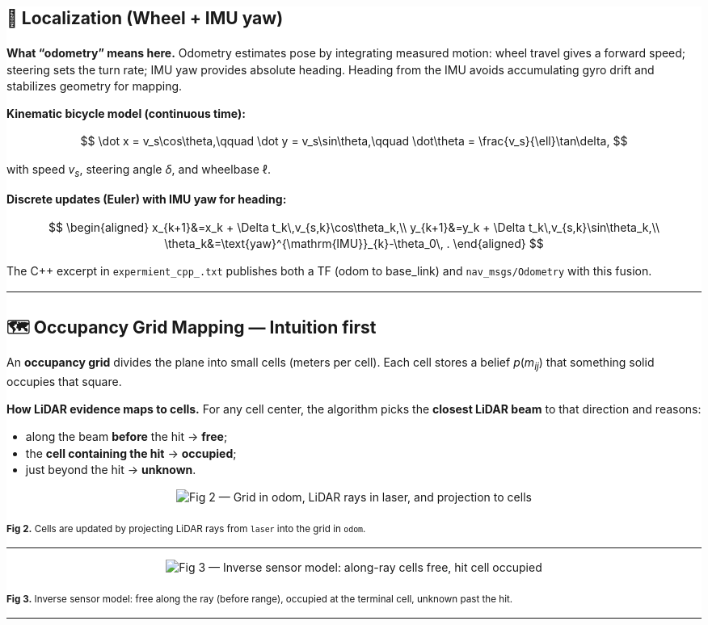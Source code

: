 
## 🧭 Localization (Wheel + IMU yaw)

**What “odometry” means here.** Odometry estimates pose by integrating measured motion: wheel travel gives a forward speed; steering sets the turn rate; IMU yaw provides absolute heading. Heading from the IMU avoids accumulating gyro drift and stabilizes geometry for mapping.

**Kinematic bicycle model (continuous time):**

$$
\dot x = v_s\cos\theta,\qquad
\dot y = v_s\sin\theta,\qquad
\dot\theta = \frac{v_s}{\ell}\tan\delta,
$$

with speed $v_s$, steering angle $\delta$, and wheelbase $\ell$.

**Discrete updates (Euler) with IMU yaw for heading:**

$$
\begin{aligned}
 x_{k+1}&=x_k + \Delta t_k\,v_{s,k}\cos\theta_k,\\
 y_{k+1}&=y_k + \Delta t_k\,v_{s,k}\sin\theta_k,\\
 \theta_k&=\text{yaw}^{\mathrm{IMU}}_{k}-\theta_0\, .
\end{aligned}
$$

The C++ excerpt in `expermient_cpp_.txt` publishes both a TF (odom to base_link) and `nav_msgs/Odometry` with this fusion.

---

## 🗺️ Occupancy Grid Mapping — Intuition first

An **occupancy grid** divides the plane into small cells (meters per cell). Each cell stores a belief $p(m_{ij})$ that something solid occupies that square.

**How LiDAR evidence maps to cells.** For any cell center, the algorithm picks the **closest LiDAR beam** to that direction and reasons:

* along the beam **before** the hit → **free**;
* the **cell containing the hit** → **occupied**;
* just beyond the hit → **unknown**.

<p align="center"><img src="https://github.com/user-attachments/assets/fb3e2a15-66c8-4108-8ccc-a82362c7f249" width="600" alt="Fig 2 — Grid in odom, LiDAR rays in laser, and projection to cells" /></p>
<sub><b>Fig 2.</b> Cells are updated by projecting LiDAR rays from <code>laser</code> into the grid in <code>odom</code>.</sub>

---

<p align="center"><img src="https://github.com/user-attachments/assets/616cf8ff-7911-4044-98bc-3daf7c56bf57" width="600" alt="Fig 3 — Inverse sensor model: along-ray cells free, hit cell occupied" /></p>
<sub><b>Fig 3.</b> Inverse sensor model: free along the ray (before range), occupied at the terminal cell, unknown past the hit.</sub>

---
